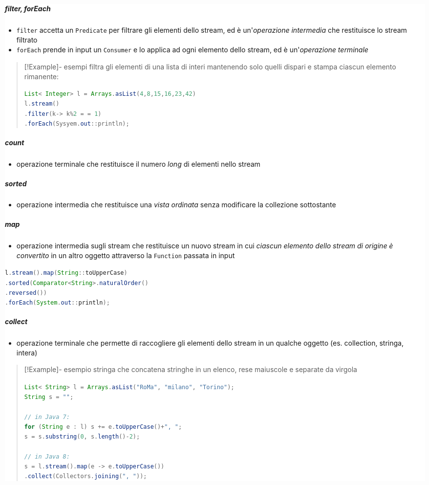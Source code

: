 ##### filter, forEach
- `filter` accetta un `Predicate` per filtrare gli elementi dello stream, ed è un'*operazione intermedia* che restituisce lo stream filtrato
- `forEach` prende in input un `Consumer` e lo applica ad ogni elemento dello stream, ed è un'*operazione terminale*
 
>[!Example]- esempi
>filtra gli elementi di una lista di interi mantenendo solo quelli dispari e stampa ciascun elemento rimanente:
>```java
>List< Integer> l = Arrays.asList(4,8,15,16,23,42)
>l.stream()
>.filter(k-> k%2 = = 1)
>.forEach(Sysyem.out::println);
>```

##### count 
- operazione terminale che restituisce il numero *long* di elementi nello stream

##### sorted
- operazione intermedia che restituisce una *vista ordinata* senza modificare la collezione sottostante

##### map
- operazione intermedia sugli stream che restituisce un nuovo stream in cui *ciascun elemento dello stream di origine è convertito* in un altro oggetto attraverso la `Function` passata in input
```java
l.stream().map(String::toUpperCase)
.sorted(Comparator<String>.naturalOrder()
.reversed())
.forEach(System.out::println);
```

##### collect
- operazione terminale che permette di raccogliere gli elementi dello stream in un qualche oggetto (es. collection, stringa, intera)

> [!Example]- esempio
> stringa che concatena stringhe in un elenco, rese maiuscole e separate da virgola
> 
> ```java
> List< String> l = Arrays.asList("RoMa", "milano", "Torino");
> String s = "";
> 
> // in Java 7:
> for (String e : l) s += e.toUpperCase()+", ";
> s = s.substring(0, s.length()-2);
> 
> // in Java 8:
> s = l.stream().map(e -> e.toUpperCase())
> .collect(Collectors.joining(", "));
> ```
